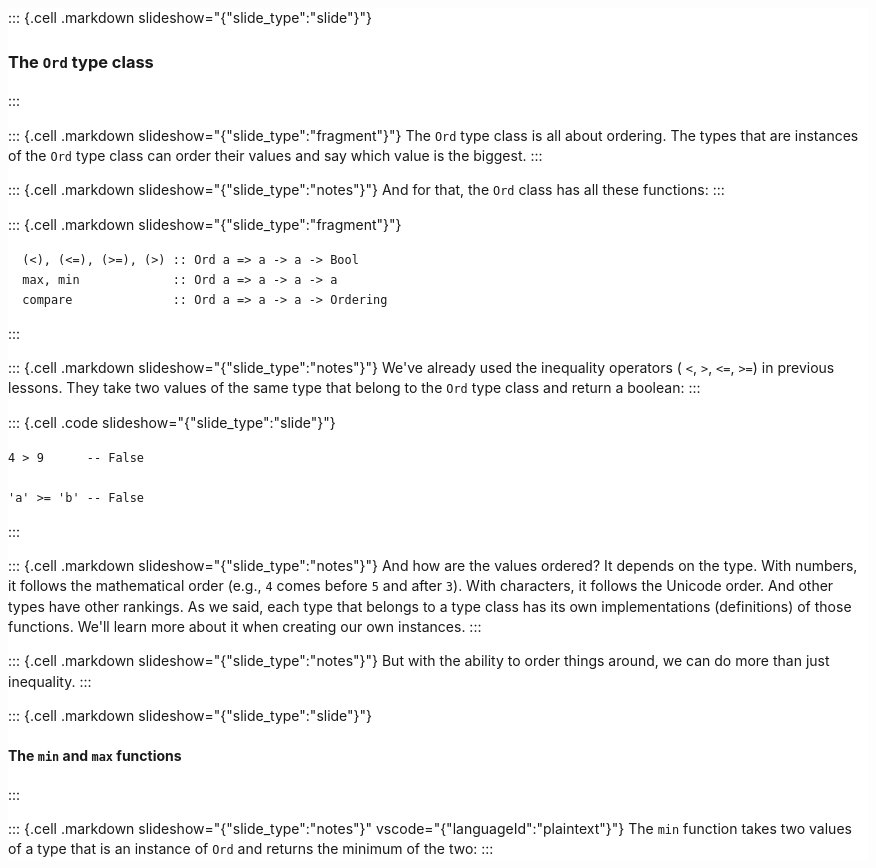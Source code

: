 ::: {.cell .markdown slideshow="{\"slide_type\":\"slide\"}"}
### The `Ord` type class
:::

::: {.cell .markdown slideshow="{\"slide_type\":\"fragment\"}"}
The `Ord` type class is all about ordering. The types that are instances
of the `Ord` type class can order their values and say which value is
the biggest.
:::

::: {.cell .markdown slideshow="{\"slide_type\":\"notes\"}"}
And for that, the `Ord` class has all these functions:
:::

::: {.cell .markdown slideshow="{\"slide_type\":\"fragment\"}"}
``` {.haskell}
  (<), (<=), (>=), (>) :: Ord a => a -> a -> Bool
  max, min             :: Ord a => a -> a -> a
  compare              :: Ord a => a -> a -> Ordering
```
:::

::: {.cell .markdown slideshow="{\"slide_type\":\"notes\"}"}
We\'ve already used the inequality operators ( `<`, `>`, `<=`, `>=`) in
previous lessons. They take two values of the same type that belong to
the `Ord` type class and return a boolean:
:::

::: {.cell .code slideshow="{\"slide_type\":\"slide\"}"}
``` {.haskell}
4 > 9      -- False

'a' >= 'b' -- False
```
:::

::: {.cell .markdown slideshow="{\"slide_type\":\"notes\"}"}
And how are the values ordered? It depends on the type. With numbers, it
follows the mathematical order (e.g., `4` comes before `5` and after
`3`). With characters, it follows the Unicode order. And other types
have other rankings. As we said, each type that belongs to a type class
has its own implementations (definitions) of those functions. We\'ll
learn more about it when creating our own instances.
:::

::: {.cell .markdown slideshow="{\"slide_type\":\"notes\"}"}
But with the ability to order things around, we can do more than just
inequality.
:::

::: {.cell .markdown slideshow="{\"slide_type\":\"slide\"}"}
#### The `min` and `max` functions
:::

::: {.cell .markdown slideshow="{\"slide_type\":\"notes\"}" vscode="{\"languageId\":\"plaintext\"}"}
The `min` function takes two values of a type that is an instance of
`Ord` and returns the minimum of the two:
:::

